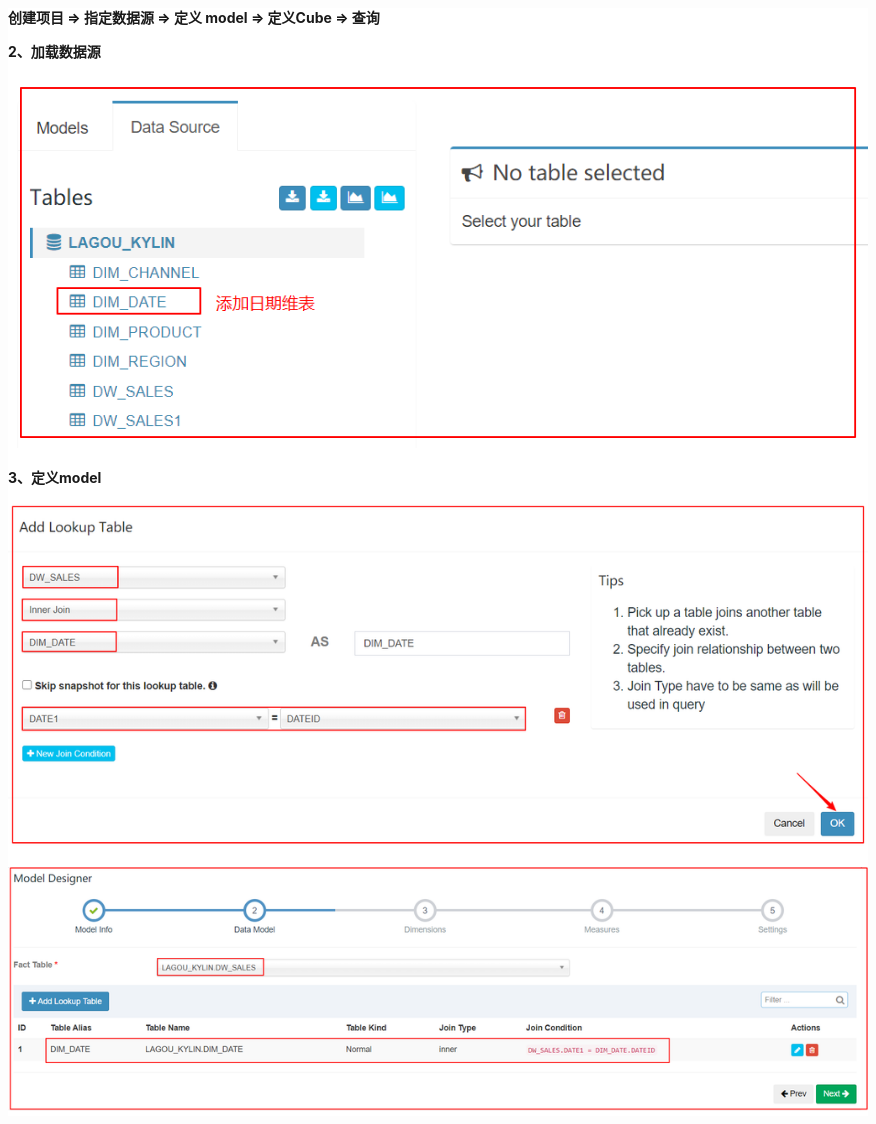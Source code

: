 

**创建项目 => 指定数据源 => 定义 model => 定义Cube  => 查询**

**2、加载数据源**

![image-20201109121053040](/resource/kylin/assets/image-20201109121053040.png)



**3、定义model**

![image-20201109112420940](/resource/kylin/assets/image-20201109112420940.png)



![image-20201109112503615](/resource/kylin/assets/image-20201109112503615.png)
